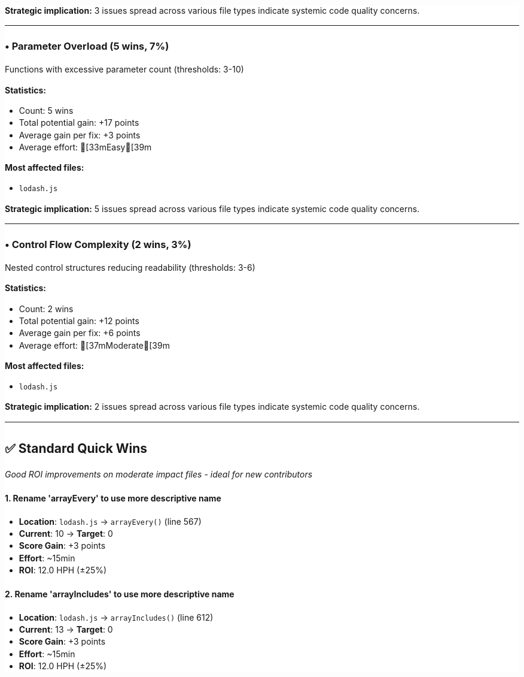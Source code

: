 **Strategic implication:** 3 issues spread across various file types indicate systemic code quality concerns.

---

### • Parameter Overload (5 wins, 7%)

Functions with excessive parameter count (thresholds: 3-10)

**Statistics:**
- Count: 5 wins
- Total potential gain: +17 points
- Average gain per fix: +3 points
- Average effort: [33mEasy[39m

**Most affected files:**
- `lodash.js`

**Strategic implication:** 5 issues spread across various file types indicate systemic code quality concerns.

---

### • Control Flow Complexity (2 wins, 3%)

Nested control structures reducing readability (thresholds: 3-6)

**Statistics:**
- Count: 2 wins
- Total potential gain: +12 points
- Average gain per fix: +6 points
- Average effort: [37mModerate[39m

**Most affected files:**
- `lodash.js`

**Strategic implication:** 2 issues spread across various file types indicate systemic code quality concerns.

---


## ✅ Standard Quick Wins
*Good ROI improvements on moderate impact files - ideal for new contributors*

#### 1. Rename 'arrayEvery' to use more descriptive name

- **Location**: `lodash.js` → `arrayEvery()` (line 567)
- **Current**: 10 → **Target**: 0
- **Score Gain**: +3 points
- **Effort**: ~15min
- **ROI**: 12.0 HPH (±25%)

#### 2. Rename 'arrayIncludes' to use more descriptive name

- **Location**: `lodash.js` → `arrayIncludes()` (line 612)
- **Current**: 13 → **Target**: 0
- **Score Gain**: +3 points
- **Effort**: ~15min
- **ROI**: 12.0 HPH (±25%)
